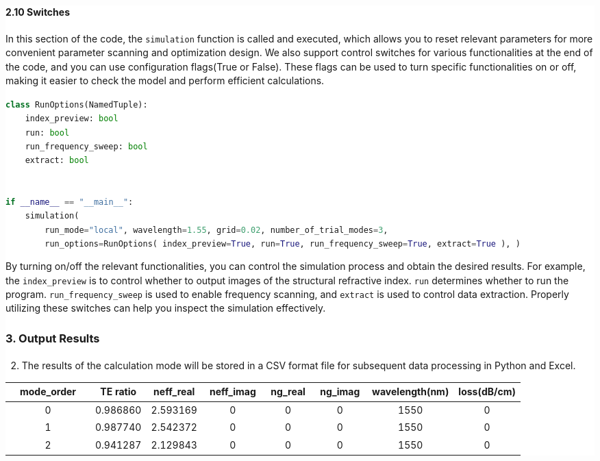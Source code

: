 </div>

#### 2.10 Switches

<div class="text-justify">


In this section of the code, the `simulation` function is called and executed, which allows you to reset relevant parameters for more convenient parameter scanning and optimization design. We also support control switches for various functionalities at the end of the code, and you can use configuration flags(True or False). These flags can be used to turn specific functionalities on or off, making it easier to check the model and perform efficient calculations.

</div>

```python
class RunOptions(NamedTuple):
    index_preview: bool
    run: bool
    run_frequency_sweep: bool
    extract: bool


if __name__ == "__main__":
    simulation(
        run_mode="local", wavelength=1.55, grid=0.02, number_of_trial_modes=3,
        run_options=RunOptions( index_preview=True, run=True, run_frequency_sweep=True, extract=True ), )

```

<div class="text-justify">

By turning on/off the relevant functionalities, you can control the simulation process and obtain the desired results. For example, the `index_preview` is to control whether to output images of the structural refractive index. `run` determines whether to run the program. `run_frequency_sweep` is used to enable frequency scanning, and `extract` is used to control data extraction. Properly utilizing these switches can help you inspect the simulation effectively.

</div>

### 3. Output Results

<div class="text-justify">


2. The results of the calculation mode will be stored in a CSV format file for subsequent data processing in Python and Excel.

</div>

| &emsp;**mode_order**&emsp; | **TE ratio** | &nbsp;**neff_real**&nbsp; | &nbsp;**neff_imag**&nbsp; | &nbsp;**ng_real**&nbsp; | &nbsp;**ng_imag**&nbsp; | **wavelength(nm)** | **loss(dB/cm)** |
| :-------: | :----------: | :-----------: | :-----------: | :----------: | :---------: | :----------------: | :---------: |
|     0     |   0.986860    |    2.593169      |  0   |      0       |      0      |        1550        |  0   |
|     1     |  0.987740    |   2.542372    |  0  |      0       |      0      |        1550        |  0   |
|     2     |   0.941287  |   2.129843    |  0   |      0       |      0      |        1550        |  0   |
